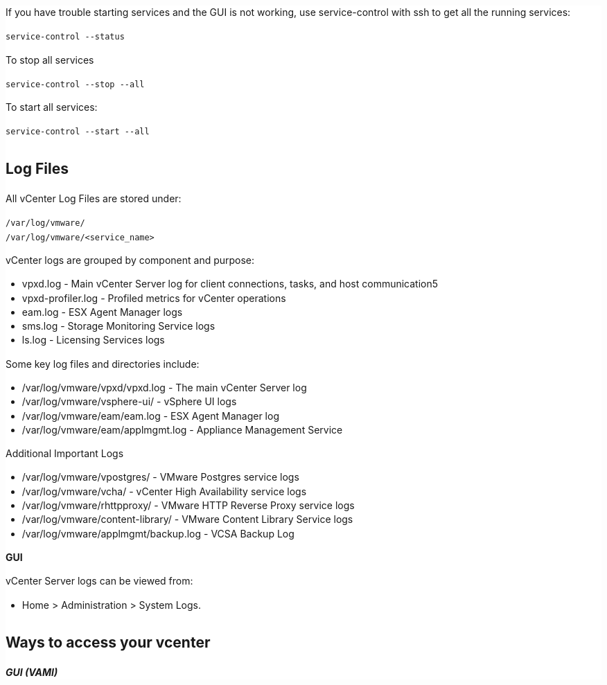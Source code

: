 If you have trouble starting services and the GUI is not working, use service-control with ssh to get all the running services:

```
service-control --status
```

To stop all services

```
service-control --stop --all
```

To start all services:
```
service-control --start --all
```


## Log Files

All vCenter Log Files are stored under:

```
/var/log/vmware/
/var/log/vmware/<service_name> 
```

vCenter logs are grouped by component and purpose:
- vpxd.log - Main vCenter Server log for client connections, tasks, and host communication5
- vpxd-profiler.log - Profiled metrics for vCenter operations
- eam.log - ESX Agent Manager logs
- sms.log - Storage Monitoring Service logs
- ls.log - Licensing Services logs

Some key log files and directories include:

- /var/log/vmware/vpxd/vpxd.log - The main vCenter Server log
- /var/log/vmware/vsphere-ui/ - vSphere UI logs
- /var/log/vmware/eam/eam.log - ESX Agent Manager log
- /var/log/vmware/eam/applmgmt.log - Appliance Management Service

Additional Important Logs
- /var/log/vmware/vpostgres/ - VMware Postgres service logs
- /var/log/vmware/vcha/ - vCenter High Availability service logs
- /var/log/vmware/rhttpproxy/ - VMware HTTP Reverse Proxy service logs
- /var/log/vmware/content-library/ - VMware Content Library Service logs
- /var/log/vmware/applmgmt/backup.log - VCSA Backup Log

**GUI**

vCenter Server logs can be viewed from:

 - Home > Administration > System Logs.

## Ways to access your vcenter

***GUI (VAMI)***
